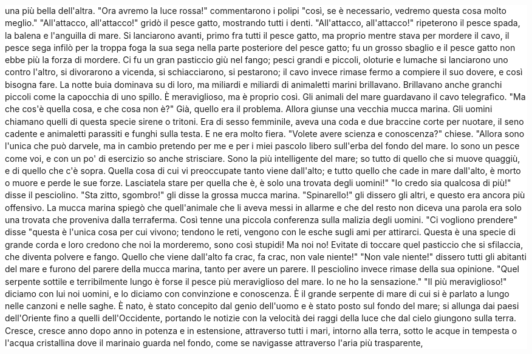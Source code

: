una più bella dell'altra.
"Ora avremo la luce rossa!" commentarono i polipi "così, se è
necessario, vedremo questa cosa molto meglio."
"All'attacco, all'attacco!" gridò il pesce gatto, mostrando tutti i
denti.
"All'attacco, all'attacco!" ripeterono il pesce spada, la balena e
l'anguilla di mare.
Si lanciarono avanti, primo fra tutti il pesce gatto, ma proprio mentre
stava per mordere il cavo, il pesce sega infilò per la troppa foga la
sua sega nella parte posteriore del pesce gatto; fu un grosso sbaglio e
il pesce gatto non ebbe più la forza di mordere.
Ci fu un gran pasticcio giù nel fango; pesci grandi e piccoli, oloturie
e lumache si lanciarono uno contro l'altro, si divorarono a vicenda, si
schiacciarono, si pestarono; il cavo invece rimase fermo a compiere il
suo dovere, e così bisogna fare.
La notte buia dominava su di loro, ma miliardi e miliardi di animaletti
marini brillavano. Brillavano anche granchi piccoli come la capocchia di
uno spillo. È meraviglioso, ma è proprio così.
Gli animali del mare guardavano il cavo telegrafico.
"Ma che cos'è quella cosa, e che cosa non è?"
Già, quello era il problema.
Allora giunse una vecchia mucca marina. Gli uomini chiamano quelli di
questa specie sirene o tritoni. Era di sesso femminile, aveva una coda e
due braccine corte per nuotare, il seno cadente e animaletti parassiti e
funghi sulla testa. E ne era molto fiera.
"Volete avere scienza e conoscenza?" chiese. "Allora sono l'unica
che può darvele, ma in cambio pretendo per me e per i miei pascolo
libero sull'erba del fondo del mare. Io sono un pesce come voi, e con
un po' di esercizio so anche strisciare. Sono la più intelligente del
mare; so tutto di quello che si muove quaggiù, e di quello che c'è
sopra. Quella cosa di cui vi preoccupate tanto viene dall'alto; e tutto
quello che cade in mare dall'alto, è morto o muore e perde le sue
forze. Lasciatela stare per quella che è, è solo una trovata degli
uomini!"
"Io credo sia qualcosa di più!" disse il pesciolino.
"Sta zitto, sgombro!" gli disse la grossa mucca marina.
"Spinarello!" gli dissero gli altri, e questo era ancora più
offensivo.
La mucca marina spiegò che quell'animale che li aveva messi in allarme
e che del resto non diceva una parola era solo una trovata che proveniva
dalla terraferma. Così tenne una piccola conferenza sulla malizia degli
uomini.
"Ci vogliono prendere" disse "questa è l'unica cosa per cui vivono;
tendono le reti, vengono con le esche sugli ami per attirarci. Questa è
una specie di grande corda e loro credono che noi la morderemo, sono
così stupidi! Ma noi no! Evitate di toccare quel pasticcio che si
sfilaccia, che diventa polvere e fango. Quello che viene dall'alto fa
crac, fa crac, non vale niente!"
"Non vale niente!" dissero tutti gli abitanti del mare e furono del
parere della mucca marina, tanto per avere un parere.
Il pesciolino invece rimase della sua opinione. "Quel serpente sottile
e terribilmente lungo è forse il pesce più meraviglioso del mare. Io ne
ho la sensazione."
"Il più meraviglioso!" diciamo con lui noi uomini, e lo diciamo con
convinzione e conoscenza.
È il grande serpente di mare di cui si è parlato a lungo nelle canzoni e
nelle saghe.
È nato, è stato concepito dal genio dell'uomo e è stato posto sul fondo
del mare; si allunga dai paesi dell'Oriente fino a quelli
dell'Occidente, portando le notizie con la velocità dei raggi della
luce che dal cielo giungono sulla terra. Cresce, cresce anno dopo anno
in potenza e in estensione, attraverso tutti i mari, intorno alla terra,
sotto le acque in tempesta o l'acqua cristallina dove il marinaio
guarda nel fondo, come se navigasse attraverso l'aria più trasparente,